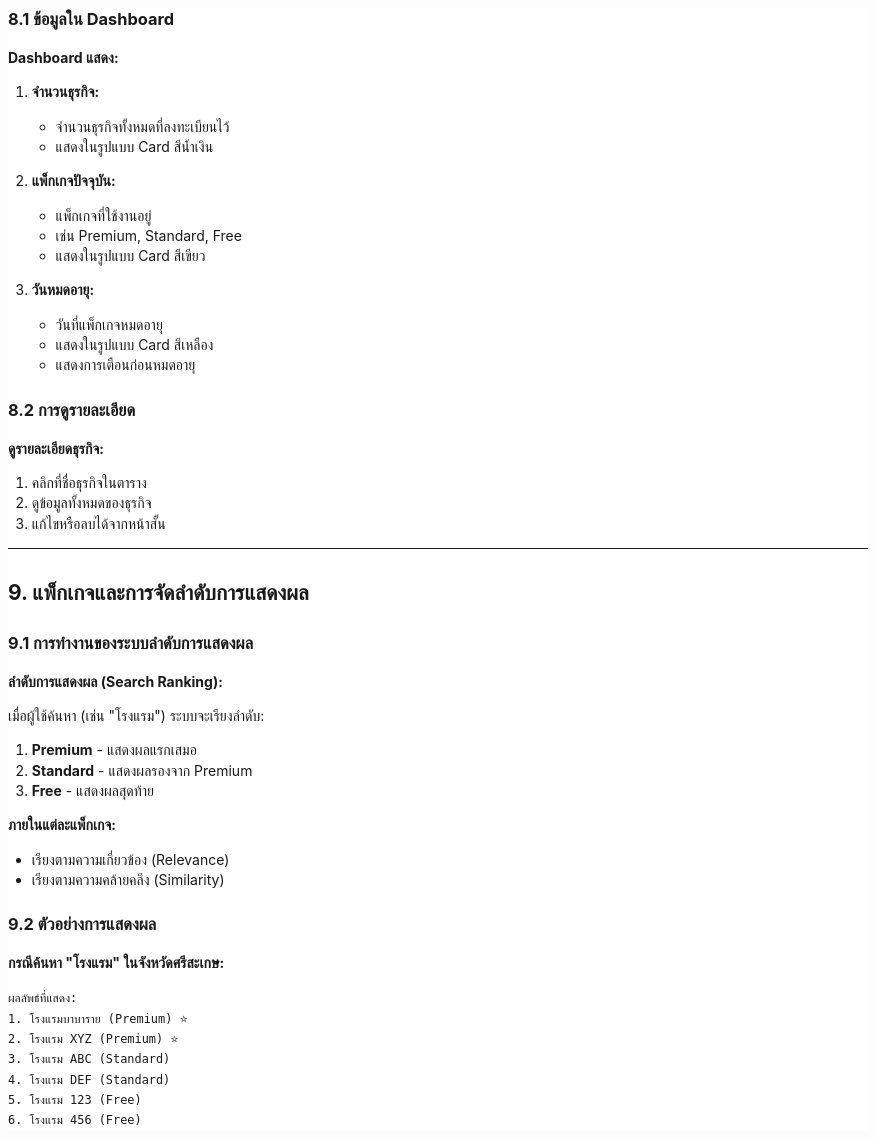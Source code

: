 ### 8.1 ข้อมูลใน Dashboard

**Dashboard แสดง:**

1. **จำนวนธุรกิจ:**
   - จำนวนธุรกิจทั้งหมดที่ลงทะเบียนไว้
   - แสดงในรูปแบบ Card สีน้ำเงิน

2. **แพ็กเกจปัจจุบัน:**
   - แพ็กเกจที่ใช้งานอยู่
   - เช่น Premium, Standard, Free
   - แสดงในรูปแบบ Card สีเขียว

3. **วันหมดอายุ:**
   - วันที่แพ็กเกจหมดอายุ
   - แสดงในรูปแบบ Card สีเหลือง
   - แสดงการเตือนก่อนหมดอายุ

### 8.2 การดูรายละเอียด

**ดูรายละเอียดธุรกิจ:**

1. คลิกที่ชื่อธุรกิจในตาราง
2. ดูข้อมูลทั้งหมดของธุรกิจ
3. แก้ไขหรือลบได้จากหน้าสั้น

---

## 9. แพ็กเกจและการจัดลำดับการแสดงผล

### 9.1 การทำงานของระบบลำดับการแสดงผล

**ลำดับการแสดงผล (Search Ranking):**

เมื่อผู้ใช้ค้นหา (เช่น "โรงแรม") ระบบจะเรียงลำดับ:

1. **Premium** - แสดงผลแรกเสมอ
2. **Standard** - แสดงผลรองจาก Premium
3. **Free** - แสดงผลสุดท้าย

**ภายในแต่ละแพ็กเกจ:**
- เรียงตามความเกี่ยวข้อง (Relevance)
- เรียงตามความคล้ายคลึง (Similarity)

### 9.2 ตัวอย่างการแสดงผล

**กรณีค้นหา "โรงแรม" ในจังหวัดศรีสะเกษ:**

```
ผลลัพธ์ที่แสดง:
1. โรงแรมบาบาราย (Premium) ⭐
2. โรงแรม XYZ (Premium) ⭐
3. โรงแรม ABC (Standard)
4. โรงแรม DEF (Standard)
5. โรงแรม 123 (Free)
6. โรงแรม 456 (Free)
```
